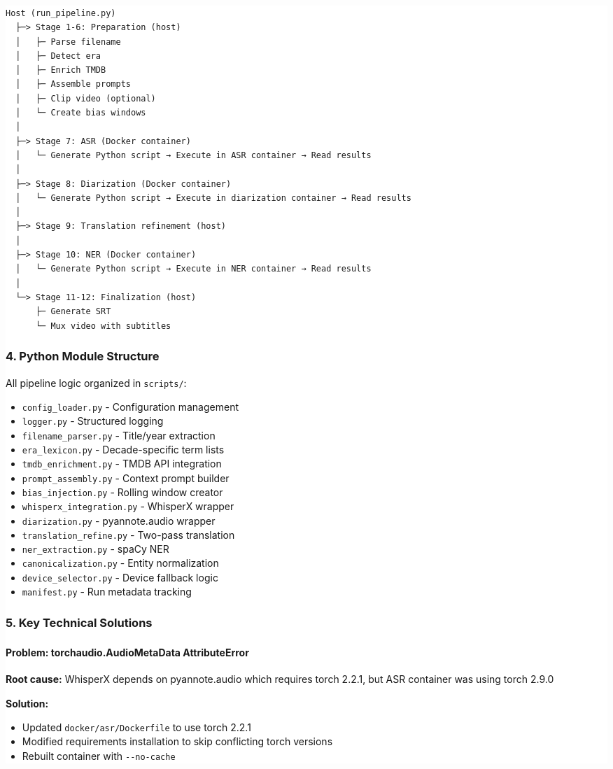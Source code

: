 ```
Host (run_pipeline.py)
  ├─> Stage 1-6: Preparation (host)
  │   ├─ Parse filename
  │   ├─ Detect era
  │   ├─ Enrich TMDB
  │   ├─ Assemble prompts
  │   ├─ Clip video (optional)
  │   └─ Create bias windows
  │
  ├─> Stage 7: ASR (Docker container)
  │   └─ Generate Python script → Execute in ASR container → Read results
  │
  ├─> Stage 8: Diarization (Docker container)
  │   └─ Generate Python script → Execute in diarization container → Read results
  │
  ├─> Stage 9: Translation refinement (host)
  │
  ├─> Stage 10: NER (Docker container)
  │   └─ Generate Python script → Execute in NER container → Read results
  │
  └─> Stage 11-12: Finalization (host)
      ├─ Generate SRT
      └─ Mux video with subtitles
```

### 4. Python Module Structure

All pipeline logic organized in `scripts/`:
- `config_loader.py` - Configuration management
- `logger.py` - Structured logging
- `filename_parser.py` - Title/year extraction
- `era_lexicon.py` - Decade-specific term lists
- `tmdb_enrichment.py` - TMDB API integration
- `prompt_assembly.py` - Context prompt builder
- `bias_injection.py` - Rolling window creator
- `whisperx_integration.py` - WhisperX wrapper
- `diarization.py` - pyannote.audio wrapper
- `translation_refine.py` - Two-pass translation
- `ner_extraction.py` - spaCy NER
- `canonicalization.py` - Entity normalization
- `device_selector.py` - Device fallback logic
- `manifest.py` - Run metadata tracking

### 5. Key Technical Solutions

#### Problem: torchaudio.AudioMetaData AttributeError
**Root cause:** WhisperX depends on pyannote.audio which requires torch 2.2.1, but ASR container was using torch 2.9.0

**Solution:** 
- Updated `docker/asr/Dockerfile` to use torch 2.2.1
- Modified requirements installation to skip conflicting torch versions
- Rebuilt container with `--no-cache`
